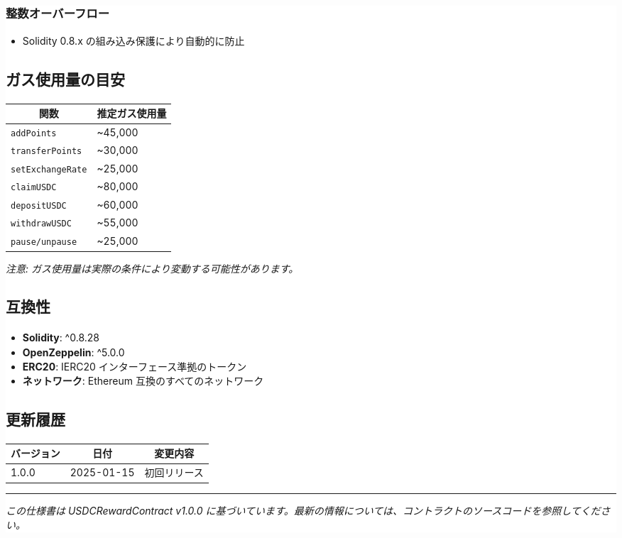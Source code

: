 ### 整数オーバーフロー

- Solidity 0.8.x の組み込み保護により自動的に防止

## ガス使用量の目安

| 関数              | 推定ガス使用量 |
| ----------------- | -------------- |
| `addPoints`       | ~45,000        |
| `transferPoints`  | ~30,000        |
| `setExchangeRate` | ~25,000        |
| `claimUSDC`       | ~80,000        |
| `depositUSDC`     | ~60,000        |
| `withdrawUSDC`    | ~55,000        |
| `pause/unpause`   | ~25,000        |

_注意: ガス使用量は実際の条件により変動する可能性があります。_

## 互換性

- **Solidity**: ^0.8.28
- **OpenZeppelin**: ^5.0.0
- **ERC20**: IERC20 インターフェース準拠のトークン
- **ネットワーク**: Ethereum 互換のすべてのネットワーク

## 更新履歴

| バージョン | 日付       | 変更内容     |
| ---------- | ---------- | ------------ |
| 1.0.0      | 2025-01-15 | 初回リリース |

---

_この仕様書は USDCRewardContract v1.0.0 に基づいています。最新の情報については、コントラクトのソースコードを参照してください。_
